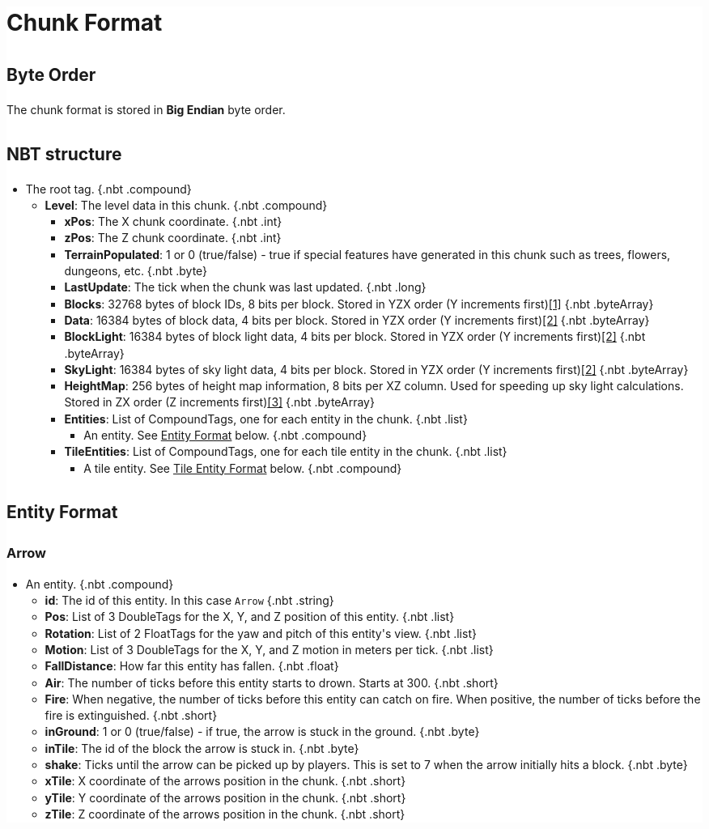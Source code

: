 # Chunk Format

## Byte Order

The chunk format is stored in **Big Endian** byte order.

## NBT structure

<div id="treeview">

* The root tag. {.nbt .compound}
    * **Level**: The level data in this chunk. {.nbt .compound}
        * **xPos**: The X chunk coordinate. {.nbt .int}
        * **zPos**: The Z chunk coordinate. {.nbt .int}
        * **TerrainPopulated**: 1 or 0 (true/false) - true if special features have generated in this chunk such as trees, flowers, dungeons, etc. {.nbt .byte}
        * **LastUpdate**: The tick when the chunk was last updated. {.nbt .long}
        * **Blocks**: 32768 bytes of block IDs, 8 bits per block. Stored in YZX order (Y increments first)[\[1\]](#1) {.nbt .byteArray}
        * **Data**: 16384 bytes of block data, 4 bits per block. Stored in YZX order (Y increments first)[\[2\]](#2) {.nbt .byteArray}
        * **BlockLight**: 16384 bytes of block light data, 4 bits per block. Stored in YZX order (Y increments first)[\[2\]](#2) {.nbt .byteArray}
        * **SkyLight**: 16384 bytes of sky light data, 4 bits per block. Stored in YZX order (Y increments first)[\[2\]](#2) {.nbt .byteArray}
        * **HeightMap**: 256 bytes of height map information, 8 bits per XZ column. Used for speeding up sky light calculations. Stored in ZX order (Z increments first)[\[3\]](#3) {.nbt .byteArray}
        * **Entities**: List of CompoundTags, one for each entity in the chunk. {.nbt .list}
            * An entity. See [Entity Format](#entity-format) below. {.nbt .compound}
        * **TileEntities**: List of CompoundTags, one for each tile entity in the chunk. {.nbt .list}
            * A tile entity. See [Tile Entity Format](#tile-entity-format) below. {.nbt .compound}

</div>

## Entity Format

### Arrow

<div id="treeview">

* An entity. {.nbt .compound}
    * **id**: The id of this entity. In this case `Arrow` {.nbt .string}
    * **Pos**: List of 3 DoubleTags for the X, Y, and Z position of this entity. {.nbt .list}
    * **Rotation**: List of 2 FloatTags for the yaw and pitch of this entity's view. {.nbt .list}
    * **Motion**: List of 3 DoubleTags for the X, Y, and Z motion in meters per tick. {.nbt .list}
    * **FallDistance**: How far this entity has fallen. {.nbt .float}
    * **Air**: The number of ticks before this entity starts to drown. Starts at 300. {.nbt .short}
    * **Fire**: When negative, the number of ticks before this entity can catch on fire. When positive, the number of ticks before the fire is extinguished. {.nbt .short}
    * **inGround**: 1 or 0 (true/false) - if true, the arrow is stuck in the ground. {.nbt .byte}
    * **inTile**: The id of the block the arrow is stuck in. {.nbt .byte}
    * **shake**: Ticks until the arrow can be picked up by players. This is set to 7 when the arrow initially hits a block. {.nbt .byte}
    * **xTile**: X coordinate of the arrows position in the chunk. {.nbt .short}
    * **yTile**: Y coordinate of the arrows position in the chunk. {.nbt .short}
    * **zTile**: Z coordinate of the arrows position in the chunk. {.nbt .short}
